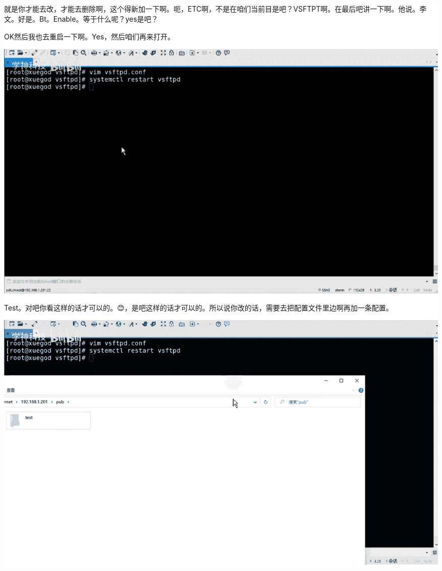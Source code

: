 就是你才能去改，才能去删除啊，这个得新加一下啊。呃，ETC啊，不是在咱们当前目是吧？VSFTPT啊。在最后吧讲一下啊。他说。李文。好是。Bt。Enable。等于什么呢？yes是吧？

OK然后我也去重启一下啊。Yes，然后咱们再来打开。

![](img/70b7bb7f7e59af22455c1ea071afd688_43.png)

Test。对吧你看这样的话才可以的。😊，是吧这样的话才可以的。所以说你改的话，需要去把配置文件里边啊再加一条配置。



![](img/70b7bb7f7e59af22455c1ea071afd688_45.png)
